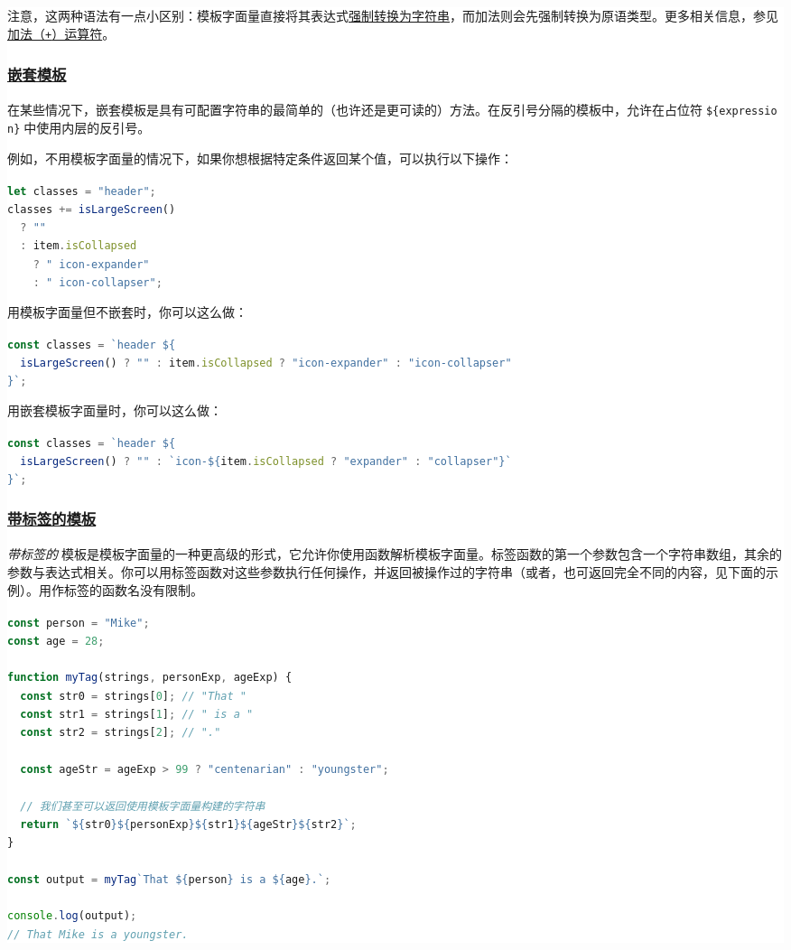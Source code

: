 注意，这两种语法有一点小区别：模板字面量直接将其表达式[强制转换为字符串](https://developer.mozilla.org/zh-CN/docs/Web/JavaScript/Reference/Global_Objects/String#%E5%AD%97%E7%AC%A6%E4%B8%B2%E5%BC%BA%E5%88%B6%E8%BD%AC%E6%8D%A2)，而加法则会先强制转换为原语类型。更多相关信息，参见[加法（`+`）运算符](https://developer.mozilla.org/zh-CN/docs/Web/JavaScript/Reference/Operators/Addition)。

### [嵌套模板](https://developer.mozilla.org/zh-CN/docs/Web/JavaScript/Reference/Template_literals#%E5%B5%8C%E5%A5%97%E6%A8%A1%E6%9D%BF)

在某些情况下，嵌套模板是具有可配置字符串的最简单的（也许还是更可读的）方法。在反引号分隔的模板中，允许在占位符 `${expression}` 中使用内层的反引号。

例如，不用模板字面量的情况下，如果你想根据特定条件返回某个值，可以执行以下操作：
```js
let classes = "header";
classes += isLargeScreen()
  ? ""
  : item.isCollapsed
    ? " icon-expander"
    : " icon-collapser";
```

用模板字面量但不嵌套时，你可以这么做：
```js
const classes = `header ${
  isLargeScreen() ? "" : item.isCollapsed ? "icon-expander" : "icon-collapser"
}`;
```

用嵌套模板字面量时，你可以这么做：
```js
const classes = `header ${
  isLargeScreen() ? "" : `icon-${item.isCollapsed ? "expander" : "collapser"}`
}`;
```

### [带标签的模板](https://developer.mozilla.org/zh-CN/docs/Web/JavaScript/Reference/Template_literals#%E5%B8%A6%E6%A0%87%E7%AD%BE%E7%9A%84%E6%A8%A1%E6%9D%BF)

_带标签的_ 模板是模板字面量的一种更高级的形式，它允许你使用函数解析模板字面量。标签函数的第一个参数包含一个字符串数组，其余的参数与表达式相关。你可以用标签函数对这些参数执行任何操作，并返回被操作过的字符串（或者，也可返回完全不同的内容，见下面的示例）。用作标签的函数名没有限制。
```js
const person = "Mike";
const age = 28;

function myTag(strings, personExp, ageExp) {
  const str0 = strings[0]; // "That "
  const str1 = strings[1]; // " is a "
  const str2 = strings[2]; // "."

  const ageStr = ageExp > 99 ? "centenarian" : "youngster";

  // 我们甚至可以返回使用模板字面量构建的字符串
  return `${str0}${personExp}${str1}${ageStr}${str2}`;
}

const output = myTag`That ${person} is a ${age}.`;

console.log(output);
// That Mike is a youngster.
```
